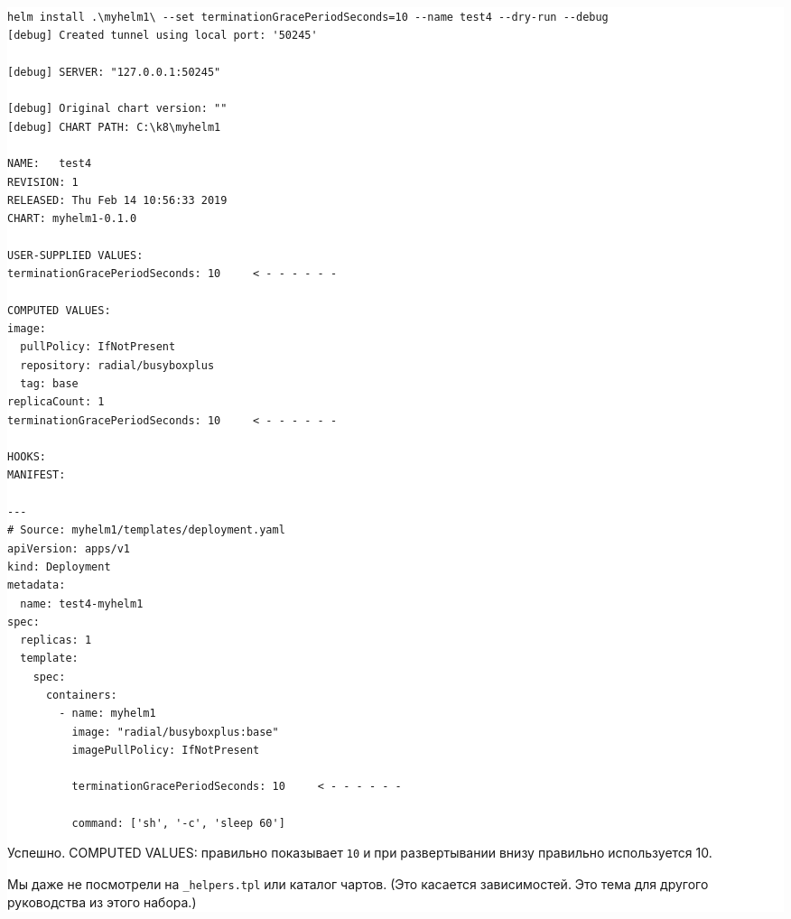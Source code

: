 ```
helm install .\myhelm1\ --set terminationGracePeriodSeconds=10 --name test4 --dry-run --debug
[debug] Created tunnel using local port: '50245'

[debug] SERVER: "127.0.0.1:50245"

[debug] Original chart version: ""
[debug] CHART PATH: C:\k8\myhelm1

NAME:   test4
REVISION: 1
RELEASED: Thu Feb 14 10:56:33 2019
CHART: myhelm1-0.1.0

USER-SUPPLIED VALUES:
terminationGracePeriodSeconds: 10     < - - - - - -

COMPUTED VALUES:
image:
  pullPolicy: IfNotPresent
  repository: radial/busyboxplus
  tag: base
replicaCount: 1
terminationGracePeriodSeconds: 10     < - - - - - -

HOOKS:
MANIFEST:

---
# Source: myhelm1/templates/deployment.yaml
apiVersion: apps/v1
kind: Deployment
metadata:
  name: test4-myhelm1
spec:
  replicas: 1
  template:
    spec:
      containers:
        - name: myhelm1
          image: "radial/busyboxplus:base"
          imagePullPolicy: IfNotPresent

          terminationGracePeriodSeconds: 10     < - - - - - -

          command: ['sh', '-c', 'sleep 60']
```

Успешно. COMPUTED VALUES: правильно показывает `10` и при развертывании внизу правильно используется 10.

Мы даже не посмотрели на `_helpers.tpl` или каталог чартов. (Это касается зависимостей. Это тема для другого руководства из этого набора.)
